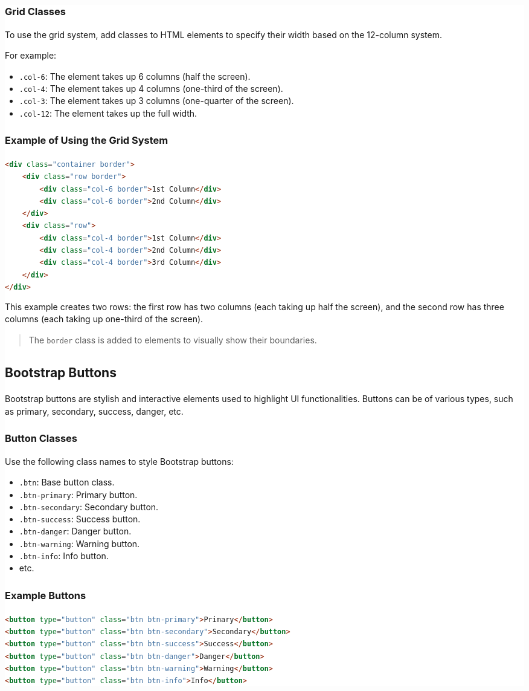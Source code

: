 ### Grid Classes

To use the grid system, add classes to HTML elements to specify their width based on the 12-column system.

For example:

- `.col-6`: The element takes up 6 columns (half the screen).
- `.col-4`: The element takes up 4 columns (one-third of the screen).
- `.col-3`: The element takes up 3 columns (one-quarter of the screen).
- `.col-12`: The element takes up the full width.

### Example of Using the Grid System

```html
<div class="container border">
    <div class="row border">
        <div class="col-6 border">1st Column</div>
        <div class="col-6 border">2nd Column</div>
    </div>
    <div class="row">
        <div class="col-4 border">1st Column</div>
        <div class="col-4 border">2nd Column</div>
        <div class="col-4 border">3rd Column</div>
    </div>
</div>
```

This example creates two rows: the first row has two columns (each taking up half the screen), and the second row has three columns (each taking up one-third of the screen).

>The `border` class is added to elements to visually show their boundaries.

## Bootstrap Buttons

Bootstrap buttons are stylish and interactive elements used to highlight UI functionalities. Buttons can be of various types, such as primary, secondary, success, danger, etc.

### Button Classes

Use the following class names to style Bootstrap buttons:

- `.btn`: Base button class.
- `.btn-primary`: Primary button.
- `.btn-secondary`: Secondary button.
- `.btn-success`: Success button.
- `.btn-danger`: Danger button.
- `.btn-warning`: Warning button.
- `.btn-info`: Info button.
- etc.

### Example Buttons

```html
<button type="button" class="btn btn-primary">Primary</button>
<button type="button" class="btn btn-secondary">Secondary</button>
<button type="button" class="btn btn-success">Success</button>
<button type="button" class="btn btn-danger">Danger</button>
<button type="button" class="btn btn-warning">Warning</button>
<button type="button" class="btn btn-info">Info</button>

```

